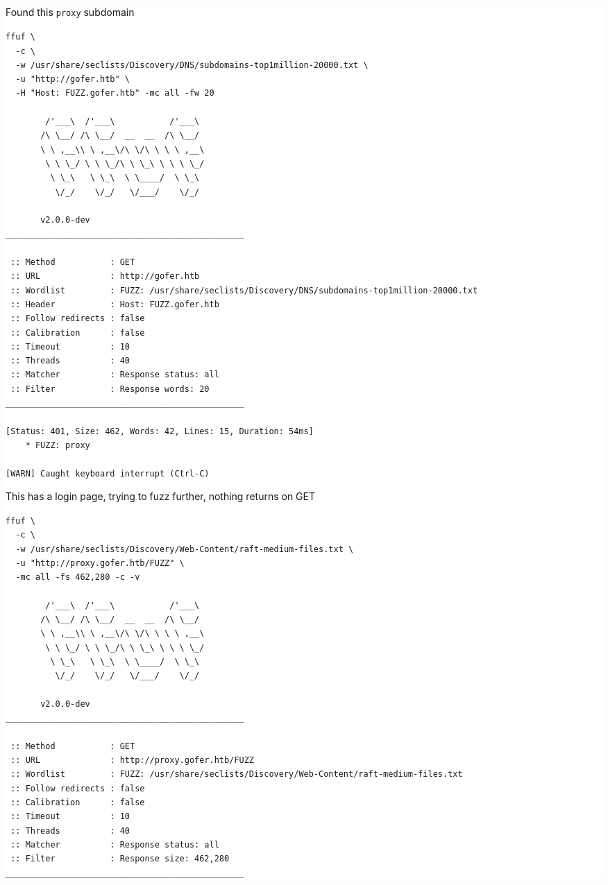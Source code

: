 Found this `proxy` subdomain
```
ffuf \
  -c \
  -w /usr/share/seclists/Discovery/DNS/subdomains-top1million-20000.txt \
  -u "http://gofer.htb" \
  -H "Host: FUZZ.gofer.htb" -mc all -fw 20

        /'___\  /'___\           /'___\
       /\ \__/ /\ \__/  __  __  /\ \__/
       \ \ ,__\\ \ ,__\/\ \/\ \ \ \ ,__\
        \ \ \_/ \ \ \_/\ \ \_\ \ \ \ \_/
         \ \_\   \ \_\  \ \____/  \ \_\
          \/_/    \/_/   \/___/    \/_/

       v2.0.0-dev
________________________________________________

 :: Method           : GET
 :: URL              : http://gofer.htb
 :: Wordlist         : FUZZ: /usr/share/seclists/Discovery/DNS/subdomains-top1million-20000.txt
 :: Header           : Host: FUZZ.gofer.htb
 :: Follow redirects : false
 :: Calibration      : false
 :: Timeout          : 10
 :: Threads          : 40
 :: Matcher          : Response status: all
 :: Filter           : Response words: 20
________________________________________________

[Status: 401, Size: 462, Words: 42, Lines: 15, Duration: 54ms]
    * FUZZ: proxy

[WARN] Caught keyboard interrupt (Ctrl-C)
```

This has a login page, trying to fuzz further, nothing returns on GET
```
ffuf \
  -c \
  -w /usr/share/seclists/Discovery/Web-Content/raft-medium-files.txt \
  -u "http://proxy.gofer.htb/FUZZ" \
  -mc all -fs 462,280 -c -v

        /'___\  /'___\           /'___\
       /\ \__/ /\ \__/  __  __  /\ \__/
       \ \ ,__\\ \ ,__\/\ \/\ \ \ \ ,__\
        \ \ \_/ \ \ \_/\ \ \_\ \ \ \ \_/
         \ \_\   \ \_\  \ \____/  \ \_\
          \/_/    \/_/   \/___/    \/_/

       v2.0.0-dev
________________________________________________

 :: Method           : GET
 :: URL              : http://proxy.gofer.htb/FUZZ
 :: Wordlist         : FUZZ: /usr/share/seclists/Discovery/Web-Content/raft-medium-files.txt
 :: Follow redirects : false
 :: Calibration      : false
 :: Timeout          : 10
 :: Threads          : 40
 :: Matcher          : Response status: all
 :: Filter           : Response size: 462,280
________________________________________________

```